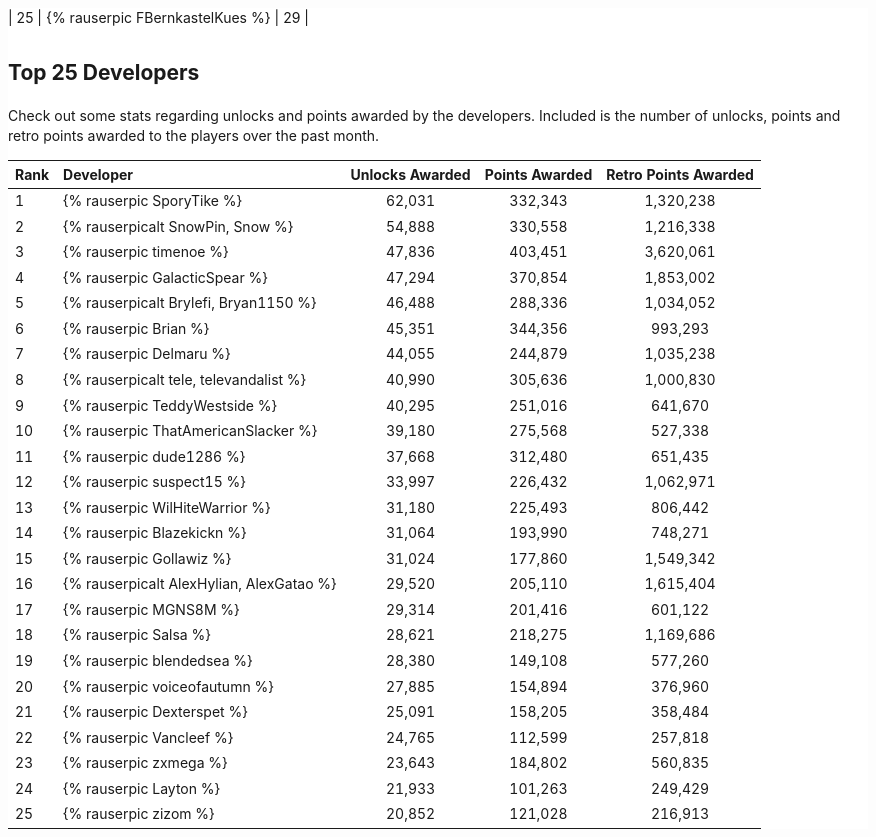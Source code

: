 | 25   | {% rauserpic FBernkastelKues %} | 29           |


## Top 25 Developers 
Check out some stats regarding unlocks and points awarded by the developers. Included is the number of unlocks, points and retro points awarded to the players over the past month.

| Rank | Developer                                | Unlocks Awarded | Points Awarded | Retro Points Awarded |
| :--- | :--------------------------------------- | :-------------: | :------------: | :------------------: |
| 1    | {% rauserpic SporyTike %}                |     62,031      |    332,343     |      1,320,238       |
| 2    | {% rauserpicalt SnowPin, Snow %}         |     54,888      |    330,558     |      1,216,338       |
| 3    | {% rauserpic timenoe %}                  |     47,836      |    403,451     |      3,620,061       |
| 4    | {% rauserpic GalacticSpear %}            |     47,294      |    370,854     |      1,853,002       |
| 5    | {% rauserpicalt Brylefi, Bryan1150 %}    |     46,488      |    288,336     |      1,034,052       |
| 6    | {% rauserpic Brian %}                    |     45,351      |    344,356     |       993,293        |
| 7    | {% rauserpic Delmaru %}                  |     44,055      |    244,879     |      1,035,238       |
| 8    | {% rauserpicalt tele, televandalist %}   |     40,990      |    305,636     |      1,000,830       |
| 9    | {% rauserpic TeddyWestside %}            |     40,295      |    251,016     |       641,670        |
| 10   | {% rauserpic ThatAmericanSlacker %}      |     39,180      |    275,568     |       527,338        |
| 11   | {% rauserpic dude1286 %}                 |     37,668      |    312,480     |       651,435        |
| 12   | {% rauserpic suspect15 %}                |     33,997      |    226,432     |      1,062,971       |
| 13   | {% rauserpic WilHiteWarrior %}           |     31,180      |    225,493     |       806,442        |
| 14   | {% rauserpic Blazekickn %}               |     31,064      |    193,990     |       748,271        |
| 15   | {% rauserpic Gollawiz %}                 |     31,024      |    177,860     |      1,549,342       |
| 16   | {% rauserpicalt AlexHylian, AlexGatao %} |     29,520      |    205,110     |      1,615,404       |
| 17   | {% rauserpic MGNS8M %}                   |     29,314      |    201,416     |       601,122        |
| 18   | {% rauserpic Salsa %}                    |     28,621      |    218,275     |      1,169,686       |
| 19   | {% rauserpic blendedsea %}               |     28,380      |    149,108     |       577,260        |
| 20   | {% rauserpic voiceofautumn %}            |     27,885      |    154,894     |       376,960        |
| 21   | {% rauserpic Dexterspet %}               |     25,091      |    158,205     |       358,484        |
| 22   | {% rauserpic Vancleef %}                 |     24,765      |    112,599     |       257,818        |
| 23   | {% rauserpic zxmega %}                   |     23,643      |    184,802     |       560,835        |
| 24   | {% rauserpic Layton %}                   |     21,933      |    101,263     |       249,429        |
| 25   | {% rauserpic zizom %}                    |     20,852      |    121,028     |       216,913        |
